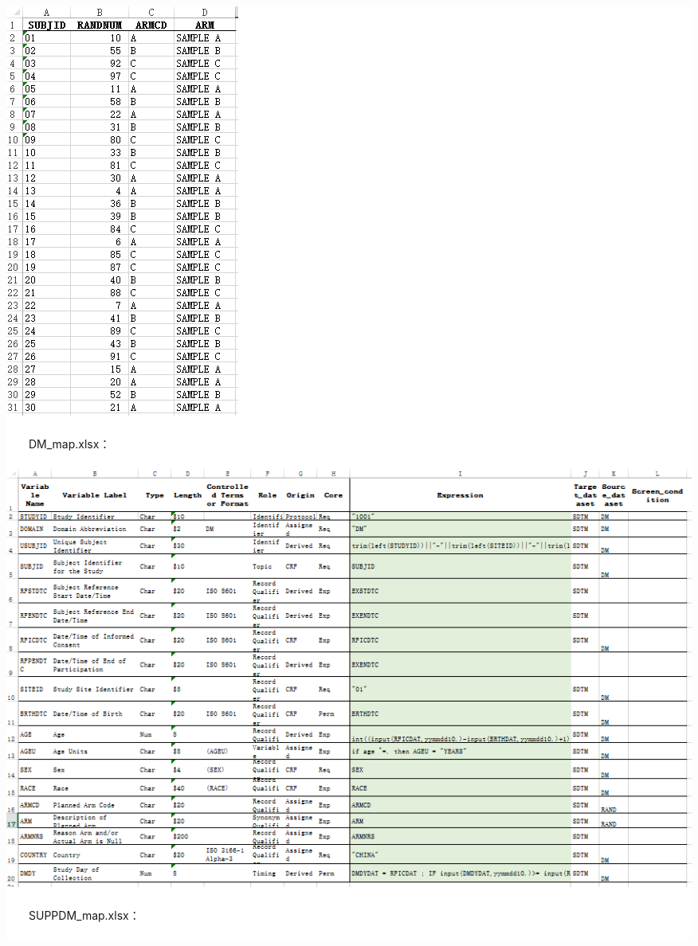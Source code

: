 ![image](https://github.com/TracyHuo/ClinicalDataETL_SDTM/blob/master/Images/RAND.PNG)    
&ensp;&ensp;&ensp;&ensp;     
&ensp;&ensp;&ensp;&ensp;DM_map.xlsx：  
&ensp;&ensp;&ensp;&ensp; 
![image](https://github.com/TracyHuo/ClinicalDataETL_SDTM/blob/master/Images/DM_map.PNG)    
&ensp;&ensp;&ensp;&ensp;   
&ensp;&ensp;&ensp;&ensp;SUPPDM_map.xlsx：  
&ensp;&ensp;&ensp;&ensp; 